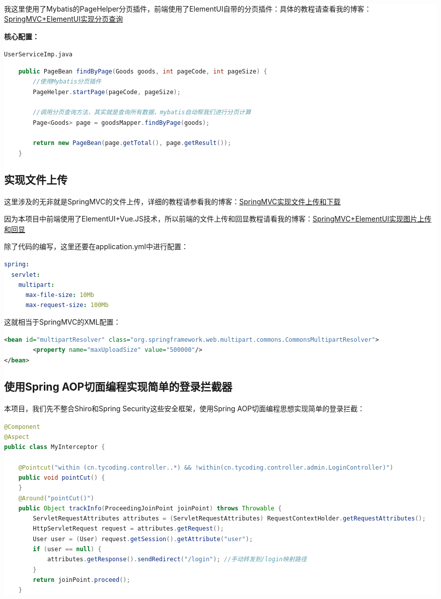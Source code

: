 我这里使用了Mybatis的PageHelper分页插件，前端使用了ElementUI自带的分页插件：具体的教程请查看我的博客：[SpringMVC+ElementUI实现分页查询](http://tycoding.cn/2018/07/30/vue-6/)

**核心配置：**

`UserServiceImp.java`

```java
    public PageBean findByPage(Goods goods, int pageCode, int pageSize) {
        //使用Mybatis分页插件
        PageHelper.startPage(pageCode, pageSize);

        //调用分页查询方法，其实就是查询所有数据，mybatis自动帮我们进行分页计算
        Page<Goods> page = goodsMapper.findByPage(goods);

        return new PageBean(page.getTotal(), page.getResult());
    }
```

## 实现文件上传

这里涉及的无非就是SpringMVC的文件上传，详细的教程请参看我的博客：[SpringMVC实现文件上传和下载](http://tycoding.cn/2018/05/31/Spring-6/)

因为本项目中前端使用了ElementUI+Vue.JS技术，所以前端的文件上传和回显教程请看我的博客：[SpringMVC+ElementUI实现图片上传和回显](http://tycoding.cn/2018/08/05/vue-7/)

除了代码的编写，这里还要在application.yml中进行配置：

```yaml
spring:
  servlet:
    multipart:
      max-file-size: 10Mb
      max-request-size: 100Mb
```

这就相当于SpringMVC的XML配置：

```xml
<bean id="multipartResolver" class="org.springframework.web.multipart.commons.CommonsMultipartResolver">
        <property name="maxUploadSize" value="500000"/>
</bean>
```

## 使用Spring AOP切面编程实现简单的登录拦截器

本项目，我们先不整合Shiro和Spring Security这些安全框架，使用Spring AOP切面编程思想实现简单的登录拦截：

```java
@Component
@Aspect
public class MyInterceptor {

    @Pointcut("within (cn.tycoding.controller..*) && !within(cn.tycoding.controller.admin.LoginController)")
    public void pointCut() {
    }
    @Around("pointCut()")
    public Object trackInfo(ProceedingJoinPoint joinPoint) throws Throwable {
        ServletRequestAttributes attributes = (ServletRequestAttributes) RequestContextHolder.getRequestAttributes();
        HttpServletRequest request = attributes.getRequest();
        User user = (User) request.getSession().getAttribute("user");
        if (user == null) {
            attributes.getResponse().sendRedirect("/login"); //手动转发到/login映射路径
        }
        return joinPoint.proceed();
    }
```